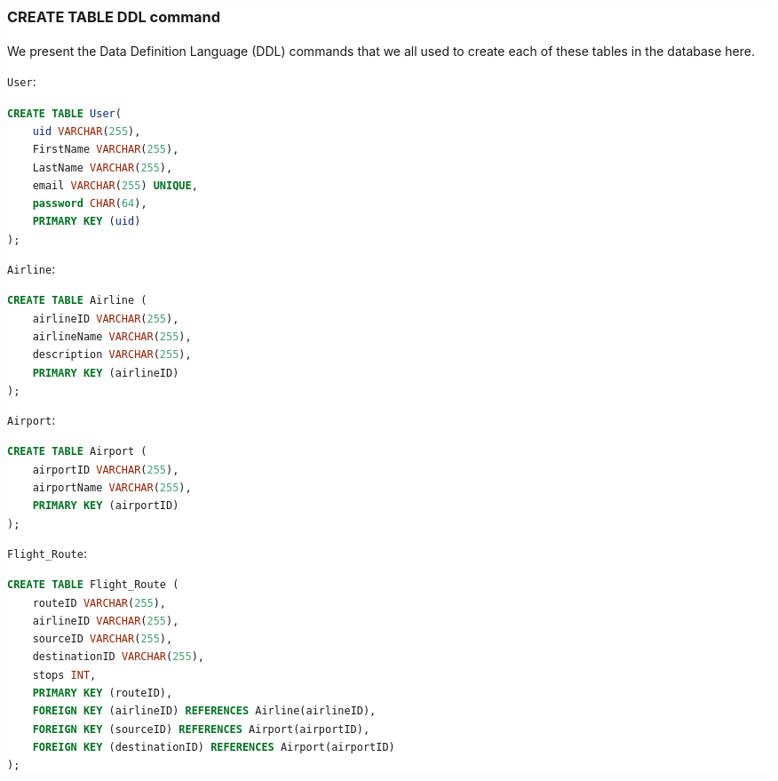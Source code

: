 
### CREATE TABLE DDL command

We present the Data Definition Language (DDL) commands that we all used to create each of these tables in the database here.

`User`:

```sql
CREATE TABLE User(
	uid VARCHAR(255),
	FirstName VARCHAR(255),
	LastName VARCHAR(255),
	email VARCHAR(255) UNIQUE,
	password CHAR(64),
	PRIMARY KEY (uid)
);

```

`Airline`:

```sql
CREATE TABLE Airline (
	airlineID VARCHAR(255),
	airlineName VARCHAR(255),
	description VARCHAR(255),
	PRIMARY KEY (airlineID)
);
```

`Airport`:

```sql
CREATE TABLE Airport (
	airportID VARCHAR(255),
	airportName VARCHAR(255),
	PRIMARY KEY (airportID)
);

```

`Flight_Route`:

```sql
CREATE TABLE Flight_Route (
	routeID VARCHAR(255),
	airlineID VARCHAR(255),
	sourceID VARCHAR(255),
	destinationID VARCHAR(255),
	stops INT,
	PRIMARY KEY (routeID),
	FOREIGN KEY (airlineID) REFERENCES Airline(airlineID),
	FOREIGN KEY (sourceID) REFERENCES Airport(airportID),
	FOREIGN KEY (destinationID) REFERENCES Airport(airportID)
);

```

